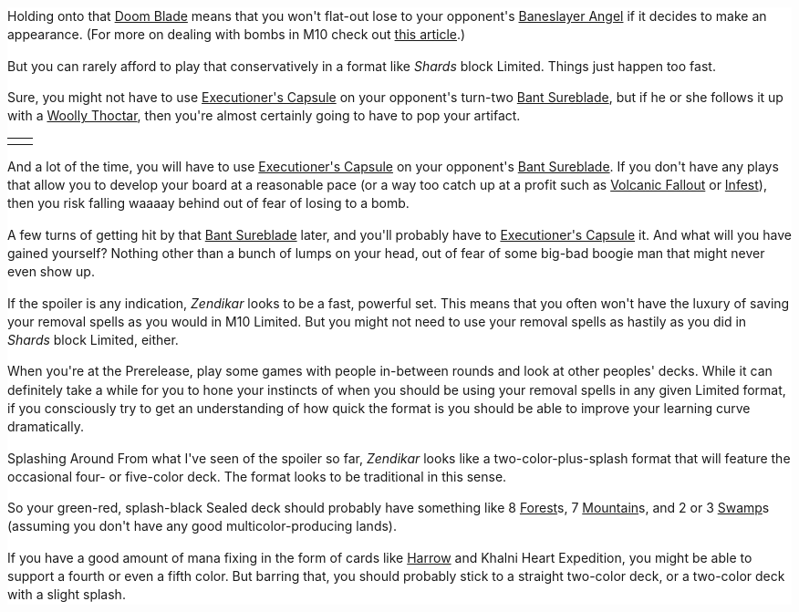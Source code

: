 Holding onto that [Doom Blade](https://gatherer.wizards.com/Pages/Card/Details.aspx?name=Doom+Blade) means that you won't flat-out lose to your opponent's [Baneslayer Angel](https://gatherer.wizards.com/Pages/Card/Details.aspx?name=Baneslayer+Angel) if it decides to make an appearance. (For more on dealing with bombs in M10 check out [this article](/Magic/Magazine/Article.aspx?x=mtg/daily/li/47).)

But you can rarely afford to play that conservatively in a format like *Shards* block Limited. Things just happen too fast. 

Sure, you might not have to use [Executioner's Capsule](https://gatherer.wizards.com/Pages/Card/Details.aspx?name=Executioner%27s+Capsule) on your opponent's turn-two [Bant Sureblade](https://gatherer.wizards.com/Pages/Card/Details.aspx?name=Bant+Sureblade), but if he or she follows it up with a [Woolly Thoctar](https://gatherer.wizards.com/Pages/Card/Details.aspx?name=Woolly+Thoctar), then you're almost certainly going to have to pop your artifact. 



|  |  |
| --- | --- |
|  |  |

And a lot of the time, you will have to use [Executioner's Capsule](https://gatherer.wizards.com/Pages/Card/Details.aspx?name=Executioner%27s+Capsule) on your opponent's [Bant Sureblade](https://gatherer.wizards.com/Pages/Card/Details.aspx?name=Bant+Sureblade). If you don't have any plays that allow you to develop your board at a reasonable pace (or a way too catch up at a profit such as [Volcanic Fallout](https://gatherer.wizards.com/Pages/Card/Details.aspx?name=Volcanic+Fallout) or [Infest](https://gatherer.wizards.com/Pages/Card/Details.aspx?name=Infest)), then you risk falling waaaay behind out of fear of losing to a bomb. 

A few turns of getting hit by that [Bant Sureblade](https://gatherer.wizards.com/Pages/Card/Details.aspx?name=Bant+Sureblade) later, and you'll probably have to [Executioner's Capsule](https://gatherer.wizards.com/Pages/Card/Details.aspx?name=Executioner%27s+Capsule) it. And what will you have gained yourself? Nothing other than a bunch of lumps on your head, out of fear of some big-bad boogie man that might never even show up.

If the spoiler is any indication, *Zendikar* looks to be a fast, powerful set. This means that you often won't have the luxury of saving your removal spells as you would in M10 Limited. But you might not need to use your removal spells as hastily as you did in *Shards* block Limited, either.

When you're at the Prerelease, play some games with people in-between rounds and look at other peoples' decks. While it can definitely take a while for you to hone your instincts of when you should be using your removal spells in any given Limited format, if you consciously try to get an understanding of how quick the format is you should be able to improve your learning curve dramatically.

Splashing Around
From what I've seen of the spoiler so far, *Zendikar* looks like a two-color-plus-splash format that will feature the occasional four- or five-color deck. The format looks to be traditional in this sense.

So your green-red, splash-black Sealed deck should probably have something like 8 [Forest](https://gatherer.wizards.com/Pages/Card/Details.aspx?name=Forest)s, 7 [Mountain](https://gatherer.wizards.com/Pages/Card/Details.aspx?name=Mountain)s, and 2 or 3 [Swamp](https://gatherer.wizards.com/Pages/Card/Details.aspx?name=Swamp)s (assuming you don't have any good multicolor-producing lands).

If you have a good amount of mana fixing in the form of cards like [Harrow](https://gatherer.wizards.com/Pages/Card/Details.aspx?name=Harrow) and Khalni Heart Expedition, you might be able to support a fourth or even a fifth color. But barring that, you should probably stick to a straight two-color deck, or a two-color deck with a slight splash.
